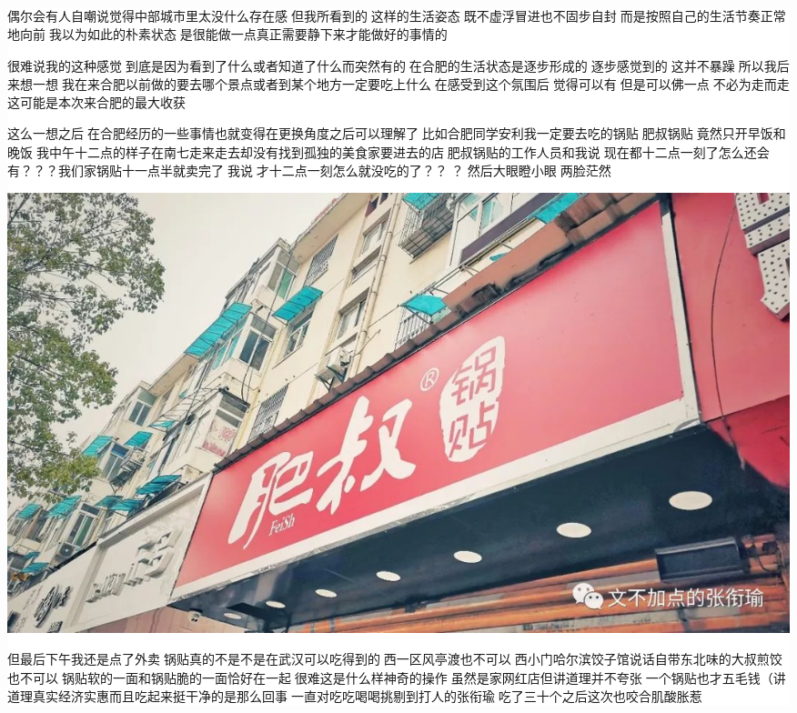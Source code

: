 偶尔会有人自嘲说觉得中部城市里太没什么存在感 但我所看到的 这样的生活姿态 既不虚浮冒进也不固步自封
而是按照自己的生活节奏正常地向前 我以为如此的朴素状态 是很能做一点真正需要静下来才能做好的事情的

很难说我的这种感觉 到底是因为看到了什么或者知道了什么而突然有的 在合肥的生活状态是逐步形成的 逐步感觉到的 这并不暴躁 所以我后来想一想 我在来合肥以前做的要去哪个景点或者到某个地方一定要吃上什么 在感受到这个氛围后
觉得可以有 但是可以佛一点 不必为走而走 这可能是本次来合肥的最大收获

这么一想之后 在合肥经历的一些事情也就变得在更换角度之后可以理解了 比如合肥同学安利我一定要去吃的锅贴 肥叔锅贴 竟然只开早饭和晚饭 我中午十二点的样子在南七走来走去却没有找到孤独的美食家要进去的店 肥叔锅贴的工作人员和我说 现在都十二点一刻了怎么还会有？？？我们家锅贴十一点半就卖完了 我说 才十二点一刻怎么就没吃的了？？ ？
然后大眼瞪小眼 两脸茫然

![](./images/img_007.jpeg)

但最后下午我还是点了外卖 锅贴真的不是不是在武汉可以吃得到的 西一区风亭渡也不可以 西小门哈尔滨饺子馆说话自带东北味的大叔煎饺也不可以 锅贴软的一面和锅贴脆的一面恰好在一起 很难这是什么样神奇的操作 虽然是家网红店但讲道理并不夸张 一个锅贴也才五毛钱（讲道理真实经济实惠而且吃起来挺干净的是那么回事 一直对吃吃喝喝挑剔到打人的张衔瑜 吃了三十个之后这次也咬合肌酸胀惹
